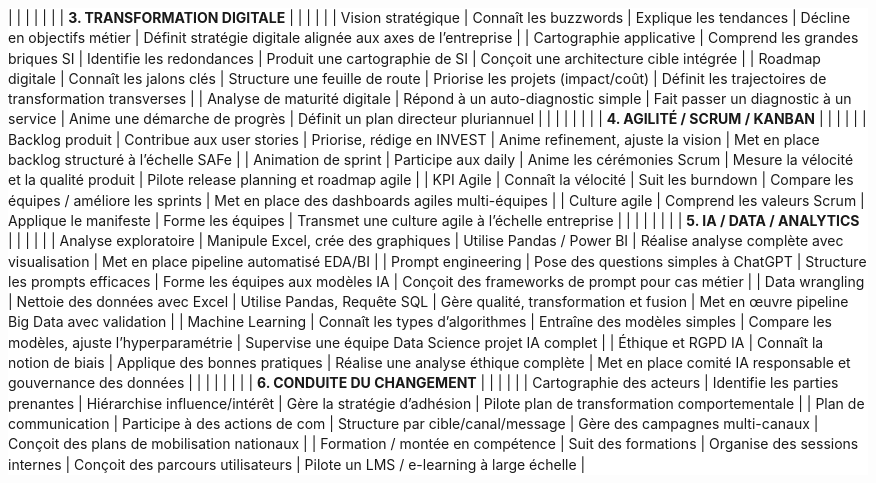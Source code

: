 |                                        |                                       |                                          |                                               |                                                                        |
| **3. TRANSFORMATION DIGITALE**         |                                       |                                          |                                               |                                                                        |
| Vision stratégique                     | Connaît les buzzwords                 | Explique les tendances                   | Décline en objectifs métier                   | Définit stratégie digitale alignée aux axes de l’entreprise            |
| Cartographie applicative               | Comprend les grandes briques SI       | Identifie les redondances                | Produit une cartographie de SI                | Conçoit une architecture cible intégrée                                |
| Roadmap digitale                       | Connaît les jalons clés               | Structure une feuille de route           | Priorise les projets (impact/coût)            | Définit les trajectoires de transformation transverses                 |
| Analyse de maturité digitale           | Répond à un auto-diagnostic simple    | Fait passer un diagnostic à un service   | Anime une démarche de progrès                 | Définit un plan directeur pluriannuel                                  |
|                                        |                                       |                                          |                                               |                                                                        |
| **4. AGILITÉ / SCRUM / KANBAN**        |                                       |                                          |                                               |                                                                        |
| Backlog produit                        | Contribue aux user stories            | Priorise, rédige en INVEST               | Anime refinement, ajuste la vision            | Met en place backlog structuré à l’échelle SAFe                        |
| Animation de sprint                    | Participe aux daily                   | Anime les cérémonies Scrum               | Mesure la vélocité et la qualité produit      | Pilote release planning et roadmap agile                               |
| KPI Agile                              | Connaît la vélocité                   | Suit les burndown                        | Compare les équipes / améliore les sprints    | Met en place des dashboards agiles multi-équipes                       |
| Culture agile                          | Comprend les valeurs Scrum            | Applique le manifeste                    | Forme les équipes                             | Transmet une culture agile à l’échelle entreprise                      |
|                                        |                                       |                                          |                                               |                                                                        |
| **5. IA / DATA / ANALYTICS**           |                                       |                                          |                                               |                                                                        |
| Analyse exploratoire                   | Manipule Excel, crée des graphiques   | Utilise Pandas / Power BI                | Réalise analyse complète avec visualisation   | Met en place pipeline automatisé EDA/BI                                |
| Prompt engineering                     | Pose des questions simples à ChatGPT  | Structure les prompts efficaces          | Forme les équipes aux modèles IA              | Conçoit des frameworks de prompt pour cas métier                       |
| Data wrangling                         | Nettoie des données avec Excel        | Utilise Pandas, Requête SQL              | Gère qualité, transformation et fusion        | Met en œuvre pipeline Big Data avec validation                         |
| Machine Learning                       | Connaît les types d’algorithmes       | Entraîne des modèles simples             | Compare les modèles, ajuste l’hyperparamétrie | Supervise une équipe Data Science projet IA complet                    |
| Éthique et RGPD IA                     | Connaît la notion de biais            | Applique des bonnes pratiques            | Réalise une analyse éthique complète          | Met en place comité IA responsable et gouvernance des données          |
|                                        |                                       |                                          |                                               |                                                                        |
| **6. CONDUITE DU CHANGEMENT**          |                                       |                                          |                                               |                                                                        |
| Cartographie des acteurs               | Identifie les parties prenantes       | Hiérarchise influence/intérêt            | Gère la stratégie d’adhésion                  | Pilote plan de transformation comportementale                          |
| Plan de communication                  | Participe à des actions de com        | Structure par cible/canal/message        | Gère des campagnes multi-canaux               | Conçoit des plans de mobilisation nationaux                            |
| Formation / montée en compétence       | Suit des formations                   | Organise des sessions internes           | Conçoit des parcours utilisateurs             | Pilote un LMS / e-learning à large échelle                             |